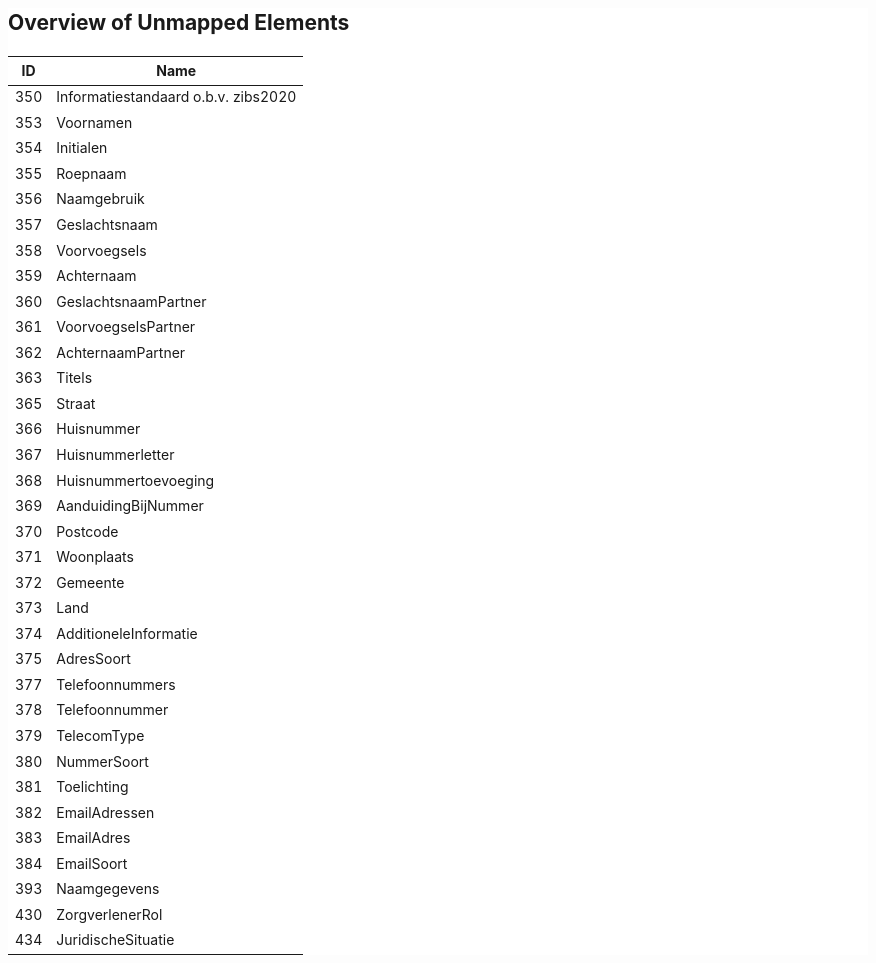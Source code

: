 
## Overview of Unmapped Elements

| ID | Name |
|---|---|
| 350 | Informatiestandaard o.b.v. zibs2020 |
| 353 | Voornamen |
| 354 | Initialen |
| 355 | Roepnaam |
| 356 | Naamgebruik |
| 357 | Geslachtsnaam |
| 358 | Voorvoegsels |
| 359 | Achternaam |
| 360 | GeslachtsnaamPartner |
| 361 | VoorvoegselsPartner |
| 362 | AchternaamPartner |
| 363 | Titels |
| 365 | Straat |
| 366 | Huisnummer |
| 367 | Huisnummerletter |
| 368 | Huisnummertoevoeging |
| 369 | AanduidingBijNummer |
| 370 | Postcode |
| 371 | Woonplaats |
| 372 | Gemeente |
| 373 | Land |
| 374 | AdditioneleInformatie |
| 375 | AdresSoort |
| 377 | Telefoonnummers |
| 378 | Telefoonnummer |
| 379 | TelecomType |
| 380 | NummerSoort |
| 381 | Toelichting |
| 382 | EmailAdressen |
| 383 | EmailAdres |
| 384 | EmailSoort |
| 393 | Naamgegevens |
| 430 | ZorgverlenerRol |
| 434 | JuridischeSituatie |